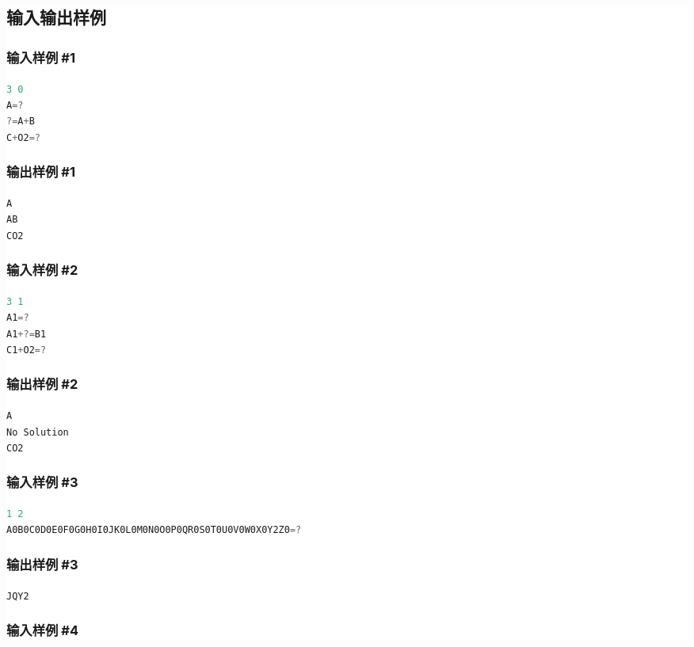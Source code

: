 ## 输入输出样例

### 输入样例 #1

```cpp
3 0
A=?
?=A+B
C+O2=?
```


### 输出样例 #1

```cpp
A
AB
CO2
```


### 输入样例 #2

```cpp
3 1
A1=?
A1+?=B1
C1+O2=?
```


### 输出样例 #2

```cpp
A
No Solution
CO2
```


### 输入样例 #3

```cpp
1 2
A0B0C0D0E0F0G0H0I0JK0L0M0N0O0P0QR0S0T0U0V0W0X0Y2Z0=?
```


### 输出样例 #3

```cpp
JQY2
```


### 输入样例 #4
